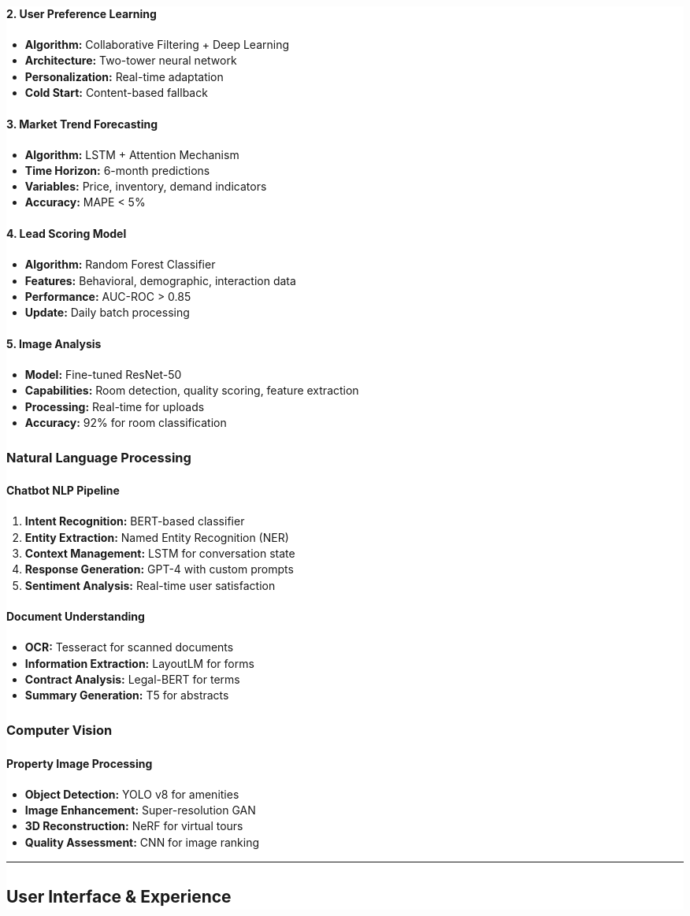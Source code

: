 #### 2. User Preference Learning
- **Algorithm:** Collaborative Filtering + Deep Learning
- **Architecture:** Two-tower neural network
- **Personalization:** Real-time adaptation
- **Cold Start:** Content-based fallback

#### 3. Market Trend Forecasting
- **Algorithm:** LSTM + Attention Mechanism
- **Time Horizon:** 6-month predictions
- **Variables:** Price, inventory, demand indicators
- **Accuracy:** MAPE < 5%

#### 4. Lead Scoring Model
- **Algorithm:** Random Forest Classifier
- **Features:** Behavioral, demographic, interaction data
- **Performance:** AUC-ROC > 0.85
- **Update:** Daily batch processing

#### 5. Image Analysis
- **Model:** Fine-tuned ResNet-50
- **Capabilities:** Room detection, quality scoring, feature extraction
- **Processing:** Real-time for uploads
- **Accuracy:** 92% for room classification

### Natural Language Processing

#### Chatbot NLP Pipeline
1. **Intent Recognition:** BERT-based classifier
2. **Entity Extraction:** Named Entity Recognition (NER)
3. **Context Management:** LSTM for conversation state
4. **Response Generation:** GPT-4 with custom prompts
5. **Sentiment Analysis:** Real-time user satisfaction

#### Document Understanding
- **OCR:** Tesseract for scanned documents
- **Information Extraction:** LayoutLM for forms
- **Contract Analysis:** Legal-BERT for terms
- **Summary Generation:** T5 for abstracts

### Computer Vision

#### Property Image Processing
- **Object Detection:** YOLO v8 for amenities
- **Image Enhancement:** Super-resolution GAN
- **3D Reconstruction:** NeRF for virtual tours
- **Quality Assessment:** CNN for image ranking

---

## User Interface & Experience
